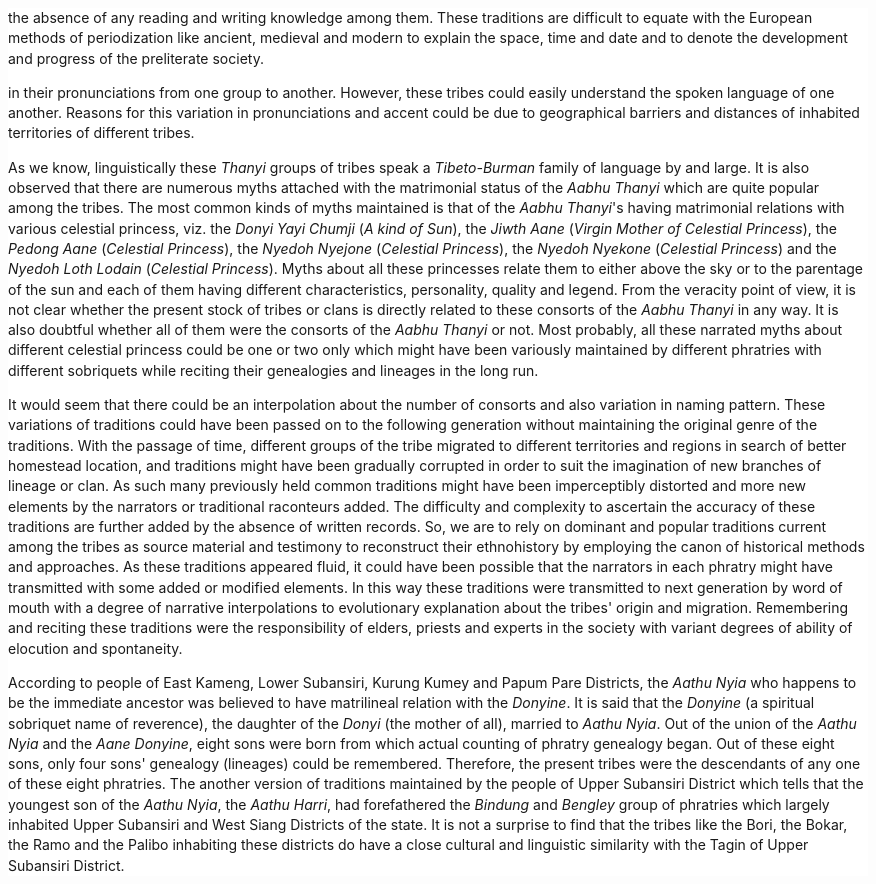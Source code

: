 the absence of any reading and writing knowledge among them. These traditions are difficult to equate with the European methods of periodization like ancient, medieval and modern to explain the space, time and date and to denote the development and progress of the preliterate society.

in their pronunciations from one group to another. However, these tribes could easily understand the spoken language of one another. Reasons for this variation in pronunciations and accent could be due to geographical barriers and distances of inhabited territories of different tribes.

As we know, linguistically these *Thanyi* groups of tribes speak a *Tibeto-Burman* family of language by and large. It is also observed that there are numerous myths attached with the matrimonial status of the *Aabhu Thanyi* which are quite popular among the tribes. The most common kinds of myths maintained is that of the *Aabhu Thanyi*'s having matrimonial relations with various celestial princess, viz. the *Donyi Yayi Chumji* (*A kind of Sun*), the *Jiwth Aane* (*Virgin Mother of Celestial Princess*), the *Pedong Aane* (*Celestial Princess*), the *Nyedoh Nyejone* (*Celestial Princess*), the *Nyedoh Nyekone* (*Celestial Princess*) and the *Nyedoh Loth Lodain* (*Celestial Princess*). Myths about all these princesses relate them to either above the sky or to the parentage of the sun and each of them having different characteristics, personality, quality and legend. From the veracity point of view, it is not clear whether the present stock of tribes or clans is directly related to these consorts of the *Aabhu Thanyi* in any way. It is also doubtful whether all of them were the consorts of the *Aabhu Thanyi* or not. Most probably, all these narrated myths about different celestial princess could be one or two only which might have been variously maintained by different phratries with different sobriquets while reciting their genealogies and lineages in the long run.

It would seem that there could be an interpolation about the number of consorts and also variation in naming pattern. These variations of traditions could have been passed on to the following generation without maintaining the original genre of the traditions. With the passage of time, different groups of the tribe migrated to different territories and regions in search of better homestead location, and traditions might have been gradually corrupted in order to suit the imagination of new branches of lineage or clan. As such many previously held common traditions might have been imperceptibly distorted and more new elements by the narrators or traditional raconteurs added. The difficulty and complexity to ascertain the accuracy of these traditions are further added by the absence of written records. So, we are to rely on dominant and popular traditions current among the tribes as source material and testimony to reconstruct their ethnohistory by employing the canon of historical methods and approaches. As these traditions appeared fluid, it could have been possible that the narrators in each phratry might have transmitted with some added or modified elements. In this way these traditions were transmitted to next generation by word of mouth with a degree of narrative interpolations to evolutionary explanation about the tribes' origin and migration. Remembering and reciting these traditions were the responsibility of elders, priests and experts in the society with variant degrees of ability of elocution and spontaneity.

According to people of East Kameng, Lower Subansiri, Kurung Kumey and Papum Pare Districts, the *Aathu Nyia* who happens to be the immediate ancestor was believed to have matrilineal relation with the *Donyine*. It is said that the *Donyine* (a spiritual sobriquet name of reverence), the daughter of the *Donyi* (the mother of all), married to *Aathu Nyia*. Out of the union of the *Aathu Nyia* and the *Aane*  *Donyine*, eight sons were born from which actual counting of phratry genealogy began. Out of these eight sons, only four sons' genealogy (lineages) could be remembered. Therefore, the present tribes were the descendants of any one of these eight phratries. The another version of traditions maintained by the people of Upper Subansiri District which tells that the youngest son of the *Aathu Nyia*, the *Aathu Harri*, had forefathered the *Bindung* and *Bengley* group of phratries which largely inhabited Upper Subansiri and West Siang Districts of the state. It is not a surprise to find that the tribes like the Bori, the Bokar, the Ramo and the Palibo inhabiting these districts do have a close cultural and linguistic similarity with the Tagin of Upper Subansiri District.
